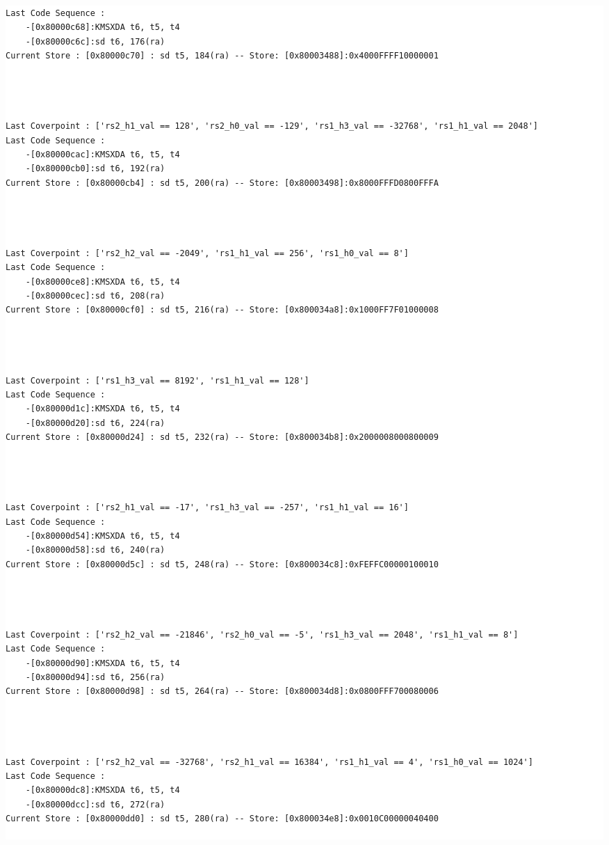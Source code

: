 ```
Last Code Sequence : 
	-[0x80000c68]:KMSXDA t6, t5, t4
	-[0x80000c6c]:sd t6, 176(ra)
Current Store : [0x80000c70] : sd t5, 184(ra) -- Store: [0x80003488]:0x4000FFFF10000001




Last Coverpoint : ['rs2_h1_val == 128', 'rs2_h0_val == -129', 'rs1_h3_val == -32768', 'rs1_h1_val == 2048']
Last Code Sequence : 
	-[0x80000cac]:KMSXDA t6, t5, t4
	-[0x80000cb0]:sd t6, 192(ra)
Current Store : [0x80000cb4] : sd t5, 200(ra) -- Store: [0x80003498]:0x8000FFFD0800FFFA




Last Coverpoint : ['rs2_h2_val == -2049', 'rs1_h1_val == 256', 'rs1_h0_val == 8']
Last Code Sequence : 
	-[0x80000ce8]:KMSXDA t6, t5, t4
	-[0x80000cec]:sd t6, 208(ra)
Current Store : [0x80000cf0] : sd t5, 216(ra) -- Store: [0x800034a8]:0x1000FF7F01000008




Last Coverpoint : ['rs1_h3_val == 8192', 'rs1_h1_val == 128']
Last Code Sequence : 
	-[0x80000d1c]:KMSXDA t6, t5, t4
	-[0x80000d20]:sd t6, 224(ra)
Current Store : [0x80000d24] : sd t5, 232(ra) -- Store: [0x800034b8]:0x2000008000800009




Last Coverpoint : ['rs2_h1_val == -17', 'rs1_h3_val == -257', 'rs1_h1_val == 16']
Last Code Sequence : 
	-[0x80000d54]:KMSXDA t6, t5, t4
	-[0x80000d58]:sd t6, 240(ra)
Current Store : [0x80000d5c] : sd t5, 248(ra) -- Store: [0x800034c8]:0xFEFFC00000100010




Last Coverpoint : ['rs2_h2_val == -21846', 'rs2_h0_val == -5', 'rs1_h3_val == 2048', 'rs1_h1_val == 8']
Last Code Sequence : 
	-[0x80000d90]:KMSXDA t6, t5, t4
	-[0x80000d94]:sd t6, 256(ra)
Current Store : [0x80000d98] : sd t5, 264(ra) -- Store: [0x800034d8]:0x0800FFF700080006




Last Coverpoint : ['rs2_h2_val == -32768', 'rs2_h1_val == 16384', 'rs1_h1_val == 4', 'rs1_h0_val == 1024']
Last Code Sequence : 
	-[0x80000dc8]:KMSXDA t6, t5, t4
	-[0x80000dcc]:sd t6, 272(ra)
Current Store : [0x80000dd0] : sd t5, 280(ra) -- Store: [0x800034e8]:0x0010C00000040400


```